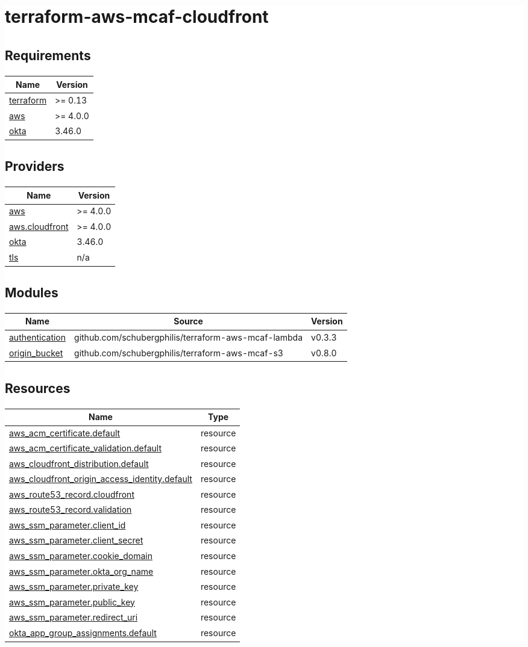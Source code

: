 # terraform-aws-mcaf-cloudfront


## Requirements

| Name | Version |
|------|---------|
| <a name="requirement_terraform"></a> [terraform](#requirement\_terraform) | >= 0.13 |
| <a name="requirement_aws"></a> [aws](#requirement\_aws) | >= 4.0.0 |
| <a name="requirement_okta"></a> [okta](#requirement\_okta) | 3.46.0 |

## Providers

| Name | Version |
|------|---------|
| <a name="provider_aws"></a> [aws](#provider\_aws) | >= 4.0.0 |
| <a name="provider_aws.cloudfront"></a> [aws.cloudfront](#provider\_aws.cloudfront) | >= 4.0.0 |
| <a name="provider_okta"></a> [okta](#provider\_okta) | 3.46.0 |
| <a name="provider_tls"></a> [tls](#provider\_tls) | n/a |

## Modules

| Name | Source | Version |
|------|--------|---------|
| <a name="module_authentication"></a> [authentication](#module\_authentication) | github.com/schubergphilis/terraform-aws-mcaf-lambda | v0.3.3 |
| <a name="module_origin_bucket"></a> [origin\_bucket](#module\_origin\_bucket) | github.com/schubergphilis/terraform-aws-mcaf-s3 | v0.8.0 |

## Resources

| Name | Type |
|------|------|
| [aws_acm_certificate.default](https://registry.terraform.io/providers/hashicorp/aws/latest/docs/resources/acm_certificate) | resource |
| [aws_acm_certificate_validation.default](https://registry.terraform.io/providers/hashicorp/aws/latest/docs/resources/acm_certificate_validation) | resource |
| [aws_cloudfront_distribution.default](https://registry.terraform.io/providers/hashicorp/aws/latest/docs/resources/cloudfront_distribution) | resource |
| [aws_cloudfront_origin_access_identity.default](https://registry.terraform.io/providers/hashicorp/aws/latest/docs/resources/cloudfront_origin_access_identity) | resource |
| [aws_route53_record.cloudfront](https://registry.terraform.io/providers/hashicorp/aws/latest/docs/resources/route53_record) | resource |
| [aws_route53_record.validation](https://registry.terraform.io/providers/hashicorp/aws/latest/docs/resources/route53_record) | resource |
| [aws_ssm_parameter.client_id](https://registry.terraform.io/providers/hashicorp/aws/latest/docs/resources/ssm_parameter) | resource |
| [aws_ssm_parameter.client_secret](https://registry.terraform.io/providers/hashicorp/aws/latest/docs/resources/ssm_parameter) | resource |
| [aws_ssm_parameter.cookie_domain](https://registry.terraform.io/providers/hashicorp/aws/latest/docs/resources/ssm_parameter) | resource |
| [aws_ssm_parameter.okta_org_name](https://registry.terraform.io/providers/hashicorp/aws/latest/docs/resources/ssm_parameter) | resource |
| [aws_ssm_parameter.private_key](https://registry.terraform.io/providers/hashicorp/aws/latest/docs/resources/ssm_parameter) | resource |
| [aws_ssm_parameter.public_key](https://registry.terraform.io/providers/hashicorp/aws/latest/docs/resources/ssm_parameter) | resource |
| [aws_ssm_parameter.redirect_uri](https://registry.terraform.io/providers/hashicorp/aws/latest/docs/resources/ssm_parameter) | resource |
| [okta_app_group_assignments.default](https://registry.terraform.io/providers/okta/okta/3.46.0/docs/resources/app_group_assignments) | resource |